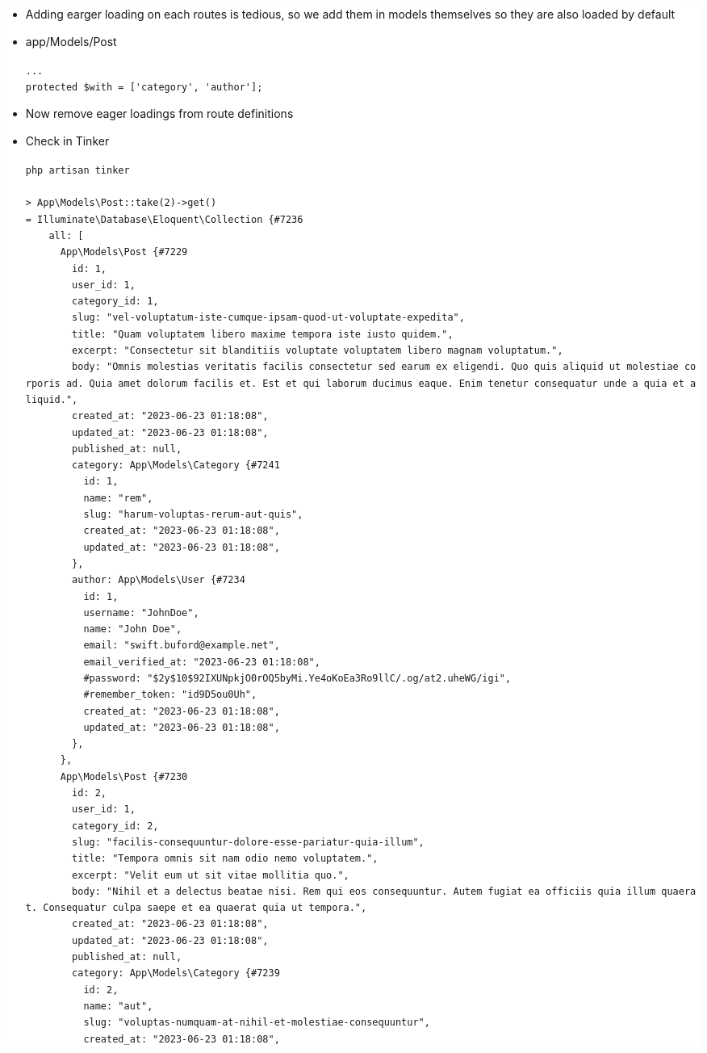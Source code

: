 - Adding earger loading on each routes is tedious, so we add them in models themselves so they are also loaded by default

- app/Models/Post

      ...
      protected $with = ['category', 'author'];

- Now remove eager loadings from route definitions

- Check in Tinker

      php artisan tinker

      > App\Models\Post::take(2)->get()
      = Illuminate\Database\Eloquent\Collection {#7236
          all: [
            App\Models\Post {#7229
              id: 1,
              user_id: 1,
              category_id: 1,
              slug: "vel-voluptatum-iste-cumque-ipsam-quod-ut-voluptate-expedita",
              title: "Quam voluptatem libero maxime tempora iste iusto quidem.",
              excerpt: "Consectetur sit blanditiis voluptate voluptatem libero magnam voluptatum.",
              body: "Omnis molestias veritatis facilis consectetur sed earum ex eligendi. Quo quis aliquid ut molestiae corporis ad. Quia amet dolorum facilis et. Est et qui laborum ducimus eaque. Enim tenetur consequatur unde a quia et aliquid.",
              created_at: "2023-06-23 01:18:08",
              updated_at: "2023-06-23 01:18:08",
              published_at: null,
              category: App\Models\Category {#7241
                id: 1,
                name: "rem",
                slug: "harum-voluptas-rerum-aut-quis",
                created_at: "2023-06-23 01:18:08",
                updated_at: "2023-06-23 01:18:08",
              },
              author: App\Models\User {#7234
                id: 1,
                username: "JohnDoe",
                name: "John Doe",
                email: "swift.buford@example.net",
                email_verified_at: "2023-06-23 01:18:08",
                #password: "$2y$10$92IXUNpkjO0rOQ5byMi.Ye4oKoEa3Ro9llC/.og/at2.uheWG/igi",
                #remember_token: "id9D5ou0Uh",
                created_at: "2023-06-23 01:18:08",
                updated_at: "2023-06-23 01:18:08",
              },
            },
            App\Models\Post {#7230
              id: 2,
              user_id: 1,
              category_id: 2,
              slug: "facilis-consequuntur-dolore-esse-pariatur-quia-illum",
              title: "Tempora omnis sit nam odio nemo voluptatem.",
              excerpt: "Velit eum ut sit vitae mollitia quo.",
              body: "Nihil et a delectus beatae nisi. Rem qui eos consequuntur. Autem fugiat ea officiis quia illum quaerat. Consequatur culpa saepe et ea quaerat quia ut tempora.",
              created_at: "2023-06-23 01:18:08",
              updated_at: "2023-06-23 01:18:08",
              published_at: null,
              category: App\Models\Category {#7239
                id: 2,
                name: "aut",
                slug: "voluptas-numquam-at-nihil-et-molestiae-consequuntur",
                created_at: "2023-06-23 01:18:08",